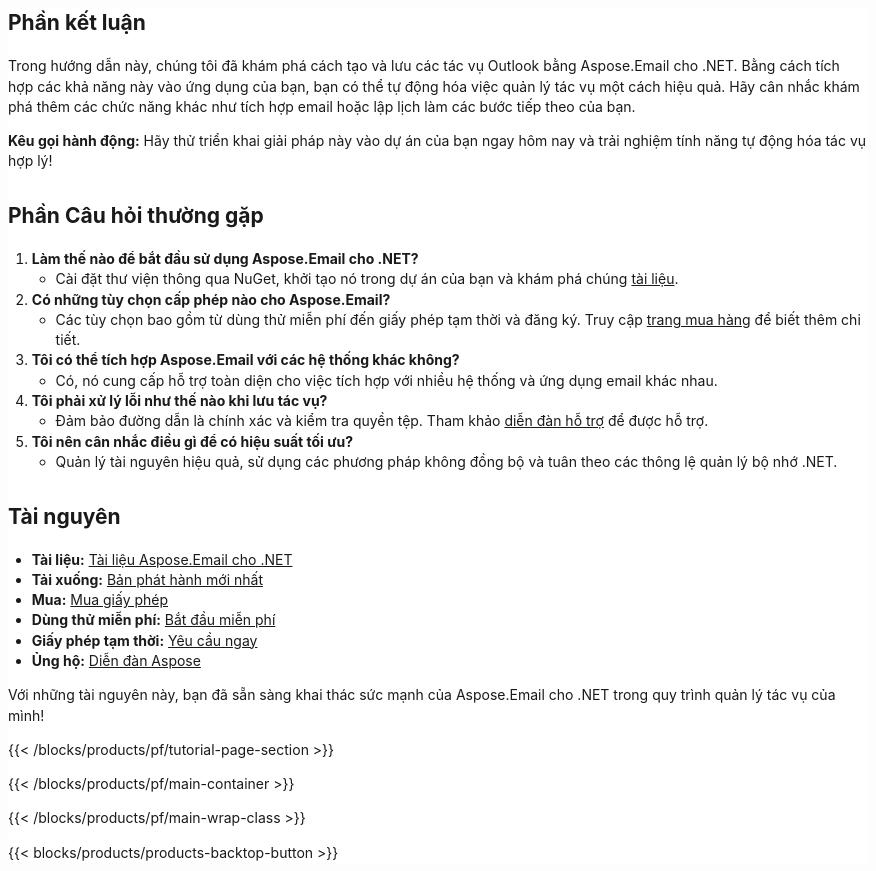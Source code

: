## Phần kết luận
Trong hướng dẫn này, chúng tôi đã khám phá cách tạo và lưu các tác vụ Outlook bằng Aspose.Email cho .NET. Bằng cách tích hợp các khả năng này vào ứng dụng của bạn, bạn có thể tự động hóa việc quản lý tác vụ một cách hiệu quả. Hãy cân nhắc khám phá thêm các chức năng khác như tích hợp email hoặc lập lịch làm các bước tiếp theo của bạn.

**Kêu gọi hành động:** Hãy thử triển khai giải pháp này vào dự án của bạn ngay hôm nay và trải nghiệm tính năng tự động hóa tác vụ hợp lý!

## Phần Câu hỏi thường gặp
1. **Làm thế nào để bắt đầu sử dụng Aspose.Email cho .NET?**
   - Cài đặt thư viện thông qua NuGet, khởi tạo nó trong dự án của bạn và khám phá chúng [tài liệu](https://reference.aspose.com/email/net/).
2. **Có những tùy chọn cấp phép nào cho Aspose.Email?**
   - Các tùy chọn bao gồm từ dùng thử miễn phí đến giấy phép tạm thời và đăng ký. Truy cập [trang mua hàng](https://purchase.aspose.com/buy) để biết thêm chi tiết.
3. **Tôi có thể tích hợp Aspose.Email với các hệ thống khác không?**
   - Có, nó cung cấp hỗ trợ toàn diện cho việc tích hợp với nhiều hệ thống và ứng dụng email khác nhau.
4. **Tôi phải xử lý lỗi như thế nào khi lưu tác vụ?**
   - Đảm bảo đường dẫn là chính xác và kiểm tra quyền tệp. Tham khảo [diễn đàn hỗ trợ](https://forum.aspose.com/c/email/10) để được hỗ trợ.
5. **Tôi nên cân nhắc điều gì để có hiệu suất tối ưu?**
   - Quản lý tài nguyên hiệu quả, sử dụng các phương pháp không đồng bộ và tuân theo các thông lệ quản lý bộ nhớ .NET.

## Tài nguyên
- **Tài liệu:** [Tài liệu Aspose.Email cho .NET](https://reference.aspose.com/email/net/)
- **Tải xuống:** [Bản phát hành mới nhất](https://releases.aspose.com/email/net/)
- **Mua:** [Mua giấy phép](https://purchase.aspose.com/buy)
- **Dùng thử miễn phí:** [Bắt đầu miễn phí](https://releases.aspose.com/email/net/)
- **Giấy phép tạm thời:** [Yêu cầu ngay](https://purchase.aspose.com/temporary-license/)
- **Ủng hộ:** [Diễn đàn Aspose](https://forum.aspose.com/c/email/10)

Với những tài nguyên này, bạn đã sẵn sàng khai thác sức mạnh của Aspose.Email cho .NET trong quy trình quản lý tác vụ của mình!

{{< /blocks/products/pf/tutorial-page-section >}}

{{< /blocks/products/pf/main-container >}}

{{< /blocks/products/pf/main-wrap-class >}}

{{< blocks/products/products-backtop-button >}}